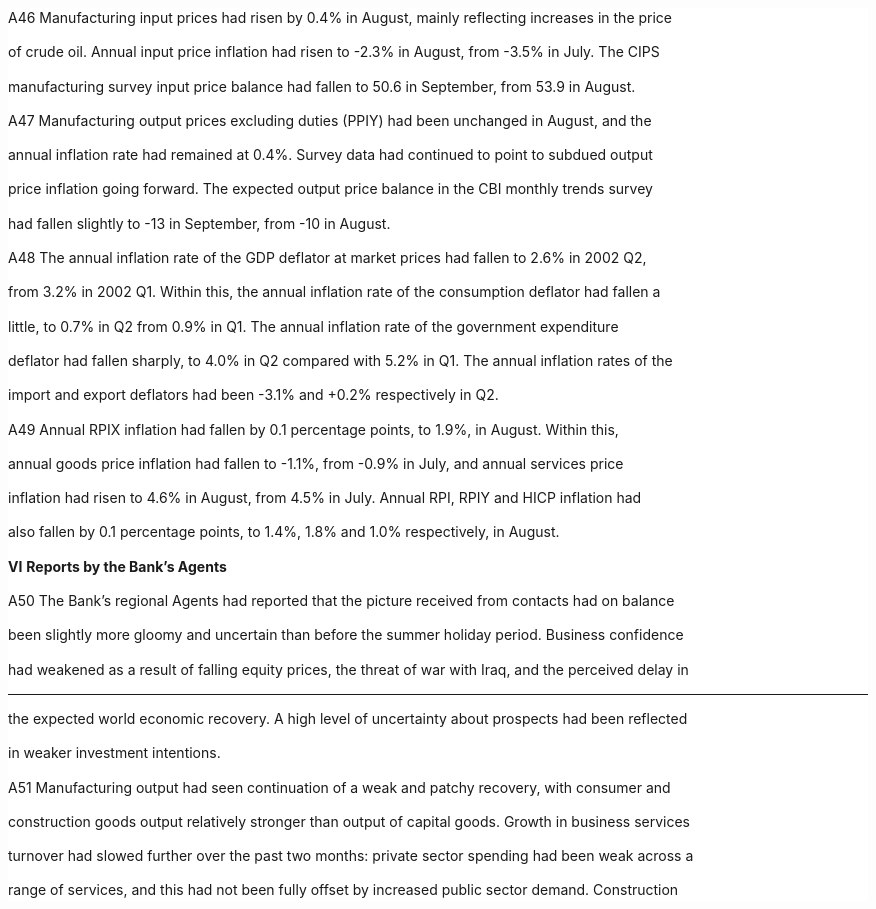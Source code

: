 A46 Manufacturing input prices had risen by 0.4% in August, mainly reflecting increases in the price

of crude oil. Annual input price inflation had risen to -2.3% in August, from -3.5% in July. The CIPS

manufacturing survey input price balance had fallen to 50.6 in September, from 53.9 in August.

A47 Manufacturing output prices excluding duties (PPIY) had been unchanged in August, and the

annual inflation rate had remained at 0.4%. Survey data had continued to point to subdued output

price inflation going forward. The expected output price balance in the CBI monthly trends survey

had fallen slightly to -13 in September, from -10 in August.

A48 The annual inflation rate of the GDP deflator at market prices had fallen to 2.6% in 2002 Q2,

from 3.2% in 2002 Q1. Within this, the annual inflation rate of the consumption deflator had fallen a

little, to 0.7% in Q2 from 0.9% in Q1. The annual inflation rate of the government expenditure

deflator had fallen sharply, to 4.0% in Q2 compared with 5.2% in Q1. The annual inflation rates of the

import and export deflators had been -3.1% and +0.2% respectively in Q2.

A49 Annual RPIX inflation had fallen by 0.1 percentage points, to 1.9%, in August. Within this,

annual goods price inflation had fallen to -1.1%, from -0.9% in July, and annual services price

inflation had risen to 4.6% in August, from 4.5% in July. Annual RPI, RPIY and HICP inflation had

also fallen by 0.1 percentage points, to 1.4%, 1.8% and 1.0% respectively, in August.

**VI** **Reports by the Bank’s Agents**

A50 The Bank’s regional Agents had reported that the picture received from contacts had on balance

been slightly more gloomy and uncertain than before the summer holiday period. Business confidence

had weakened as a result of falling equity prices, the threat of war with Iraq, and the perceived delay in


-----

the expected world economic recovery. A high level of uncertainty about prospects had been reflected

in weaker investment intentions.

A51 Manufacturing output had seen continuation of a weak and patchy recovery, with consumer and

construction goods output relatively stronger than output of capital goods. Growth in business services

turnover had slowed further over the past two months: private sector spending had been weak across a

range of services, and this had not been fully offset by increased public sector demand. Construction
